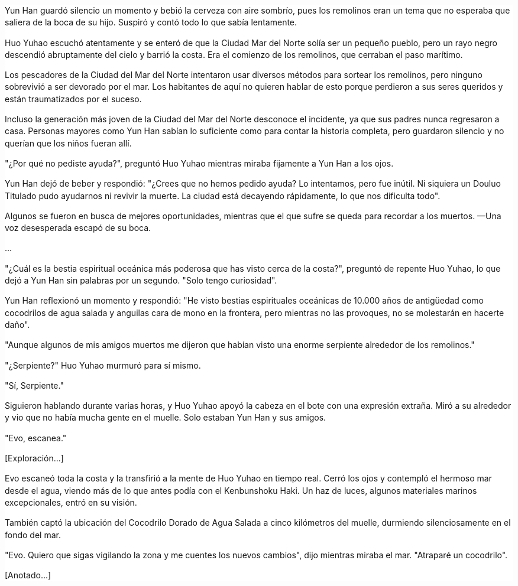 Yun Han guardó silencio un momento y bebió la cerveza con aire sombrío, pues los remolinos eran un tema que no esperaba que saliera de la boca de su hijo. Suspiró y contó todo lo que sabía lentamente.

Huo Yuhao escuchó atentamente y se enteró de que la Ciudad Mar del Norte solía ser un pequeño pueblo, pero un rayo negro descendió abruptamente del cielo y barrió la costa. Era el comienzo de los remolinos, que cerraban el paso marítimo.

Los pescadores de la Ciudad del Mar del Norte intentaron usar diversos métodos para sortear los remolinos, pero ninguno sobrevivió a ser devorado por el mar. Los habitantes de aquí no quieren hablar de esto porque perdieron a sus seres queridos y están traumatizados por el suceso.

Incluso la generación más joven de la Ciudad del Mar del Norte desconoce el incidente, ya que sus padres nunca regresaron a casa. Personas mayores como Yun Han sabían lo suficiente como para contar la historia completa, pero guardaron silencio y no querían que los niños fueran allí.

"¿Por qué no pediste ayuda?", preguntó Huo Yuhao mientras miraba fijamente a Yun Han a los ojos.

Yun Han dejó de beber y respondió: "¿Crees que no hemos pedido ayuda? Lo intentamos, pero fue inútil. Ni siquiera un Douluo Titulado pudo ayudarnos ni revivir la muerte. La ciudad está decayendo rápidamente, lo que nos dificulta todo".

Algunos se fueron en busca de mejores oportunidades, mientras que el que sufre se queda para recordar a los muertos. —Una voz desesperada escapó de su boca.

...

"¿Cuál es la bestia espiritual oceánica más poderosa que has visto cerca de la costa?", preguntó de repente Huo Yuhao, lo que dejó a Yun Han sin palabras por un segundo. "Solo tengo curiosidad".

Yun Han reflexionó un momento y respondió: "He visto bestias espirituales oceánicas de 10.000 años de antigüedad como cocodrilos de agua salada y anguilas cara de mono en la frontera, pero mientras no las provoques, no se molestarán en hacerte daño".

"Aunque algunos de mis amigos muertos me dijeron que habían visto una enorme serpiente alrededor de los remolinos."

"¿Serpiente?" Huo Yuhao murmuró para sí mismo.

"Sí, Serpiente."

Siguieron hablando durante varias horas, y Huo Yuhao apoyó la cabeza en el bote con una expresión extraña. Miró a su alrededor y vio que no había mucha gente en el muelle. Solo estaban Yun Han y sus amigos.

"Evo, escanea."

[Exploración...]

Evo escaneó toda la costa y la transfirió a la mente de Huo Yuhao en tiempo real. Cerró los ojos y contempló el hermoso mar desde el agua, viendo más de lo que antes podía con el Kenbunshoku Haki. Un haz de luces, algunos materiales marinos excepcionales, entró en su visión.

También captó la ubicación del Cocodrilo Dorado de Agua Salada a cinco kilómetros del muelle, durmiendo silenciosamente en el fondo del mar.

"Evo. Quiero que sigas vigilando la zona y me cuentes los nuevos cambios", dijo mientras miraba el mar. "Atraparé un cocodrilo".

[Anotado...]
